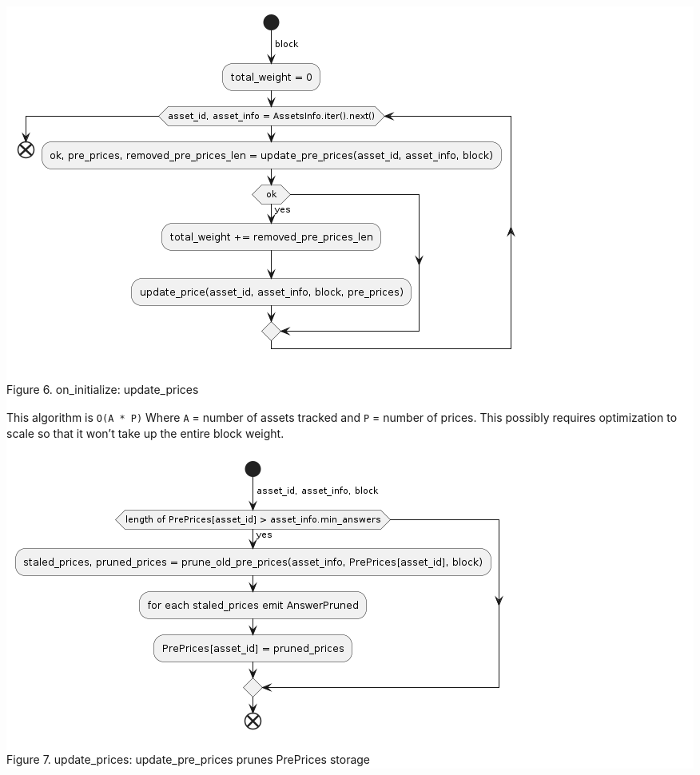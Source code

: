 <img src="images/images/on-initialize-1-update-prices.png" width="656" height="451" alt="on initialize 1 update prices" />

Figure 6. on\_initialize: update\_prices

This algorithm is `O(A * P)` Where `A` = number of assets tracked and
`P` = number of prices. This possibly requires optimization to scale so
that it won’t take up the entire block weight.

<img src="images/images/update-prices-1-update-pre-prices.png" width="641" height="355" alt="update prices 1 update pre prices" />

Figure 7. update\_prices: update\_pre\_prices prunes PrePrices storage

